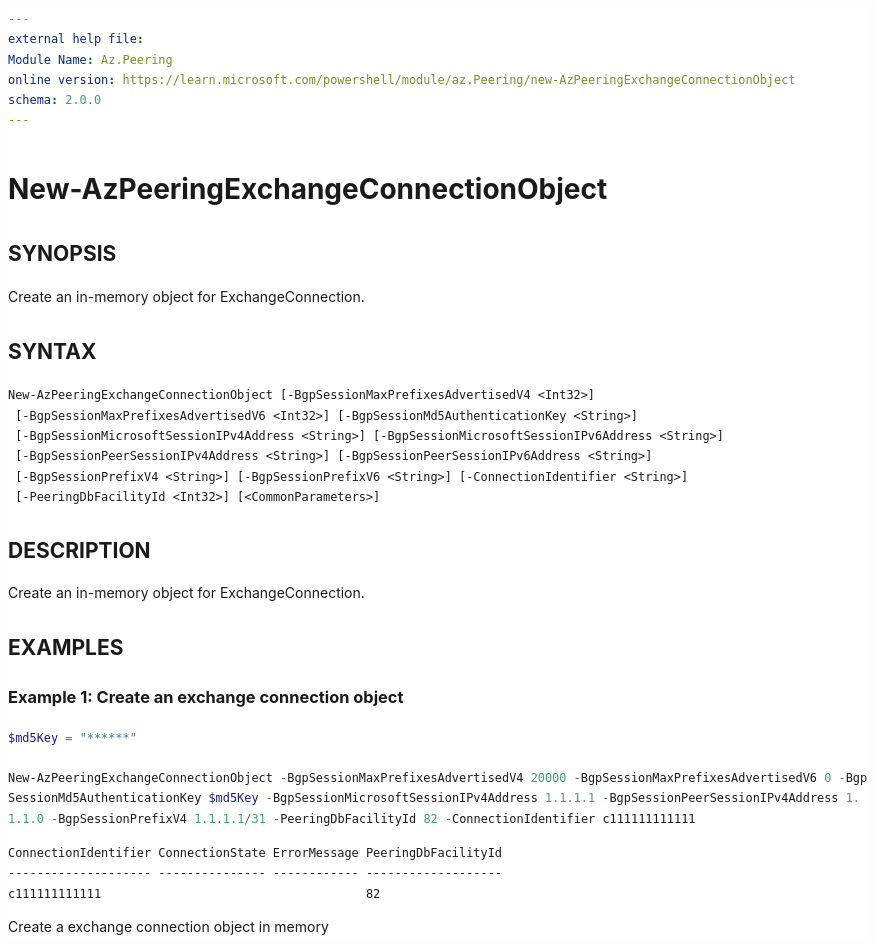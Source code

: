 ```yaml
---
external help file:
Module Name: Az.Peering
online version: https://learn.microsoft.com/powershell/module/az.Peering/new-AzPeeringExchangeConnectionObject
schema: 2.0.0
---
```


# New-AzPeeringExchangeConnectionObject

## SYNOPSIS
Create an in-memory object for ExchangeConnection.

## SYNTAX

```
New-AzPeeringExchangeConnectionObject [-BgpSessionMaxPrefixesAdvertisedV4 <Int32>]
 [-BgpSessionMaxPrefixesAdvertisedV6 <Int32>] [-BgpSessionMd5AuthenticationKey <String>]
 [-BgpSessionMicrosoftSessionIPv4Address <String>] [-BgpSessionMicrosoftSessionIPv6Address <String>]
 [-BgpSessionPeerSessionIPv4Address <String>] [-BgpSessionPeerSessionIPv6Address <String>]
 [-BgpSessionPrefixV4 <String>] [-BgpSessionPrefixV6 <String>] [-ConnectionIdentifier <String>]
 [-PeeringDbFacilityId <Int32>] [<CommonParameters>]
```

## DESCRIPTION
Create an in-memory object for ExchangeConnection.

## EXAMPLES

### Example 1: Create an exchange connection object
```powershell
$md5Key = "******"

New-AzPeeringExchangeConnectionObject -BgpSessionMaxPrefixesAdvertisedV4 20000 -BgpSessionMaxPrefixesAdvertisedV6 0 -BgpSessionMd5AuthenticationKey $md5Key -BgpSessionMicrosoftSessionIPv4Address 1.1.1.1 -BgpSessionPeerSessionIPv4Address 1.1.1.0 -BgpSessionPrefixV4 1.1.1.1/31 -PeeringDbFacilityId 82 -ConnectionIdentifier c111111111111
```

```output
ConnectionIdentifier ConnectionState ErrorMessage PeeringDbFacilityId
-------------------- --------------- ------------ -------------------
c111111111111                                     82
```

Create a exchange connection object in memory
